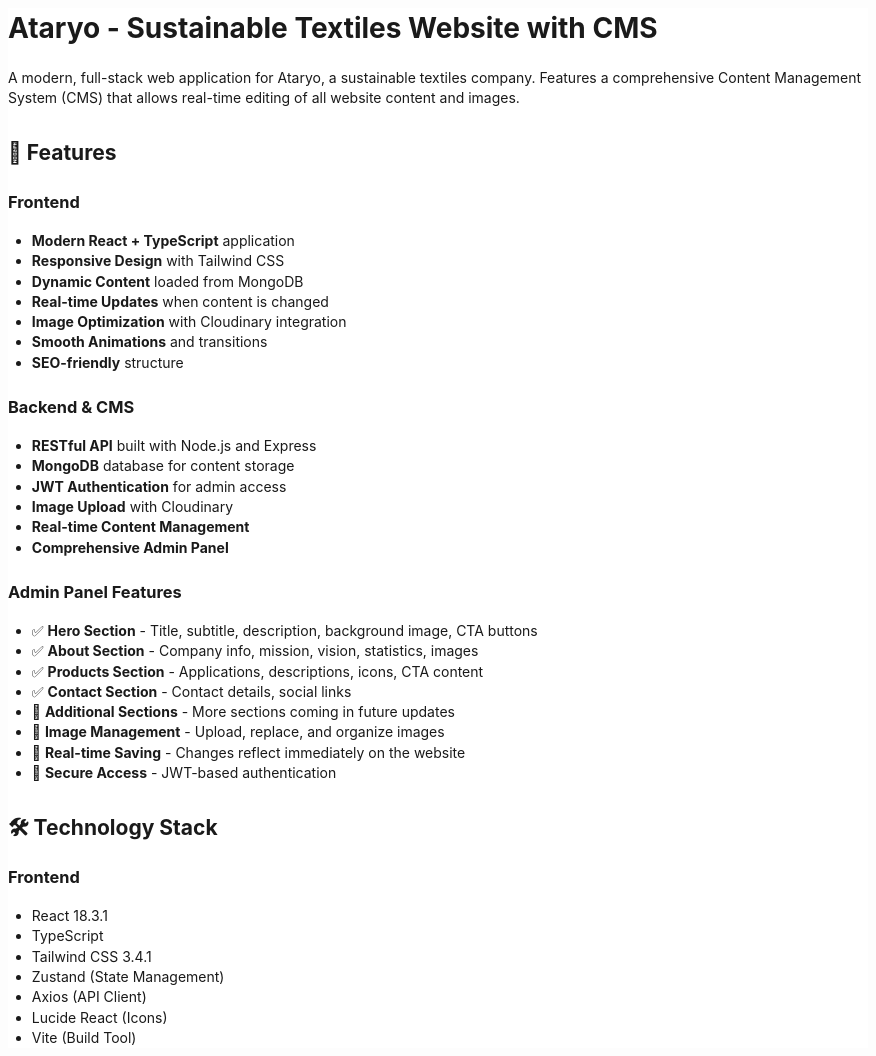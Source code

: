 # Ataryo - Sustainable Textiles Website with CMS

A modern, full-stack web application for Ataryo, a sustainable textiles company. Features a comprehensive Content Management System (CMS) that allows real-time editing of all website content and images.

## 🚀 Features

### Frontend

- **Modern React + TypeScript** application
- **Responsive Design** with Tailwind CSS
- **Dynamic Content** loaded from MongoDB
- **Real-time Updates** when content is changed
- **Image Optimization** with Cloudinary integration
- **Smooth Animations** and transitions
- **SEO-friendly** structure

### Backend & CMS

- **RESTful API** built with Node.js and Express
- **MongoDB** database for content storage
- **JWT Authentication** for admin access
- **Image Upload** with Cloudinary
- **Real-time Content Management**
- **Comprehensive Admin Panel**

### Admin Panel Features

- ✅ **Hero Section** - Title, subtitle, description, background image, CTA buttons
- ✅ **About Section** - Company info, mission, vision, statistics, images
- ✅ **Products Section** - Applications, descriptions, icons, CTA content
- ✅ **Contact Section** - Contact details, social links
- 🔄 **Additional Sections** - More sections coming in future updates
- 📸 **Image Management** - Upload, replace, and organize images
- 💾 **Real-time Saving** - Changes reflect immediately on the website
- 🔐 **Secure Access** - JWT-based authentication

## 🛠️ Technology Stack

### Frontend

- React 18.3.1
- TypeScript
- Tailwind CSS 3.4.1
- Zustand (State Management)
- Axios (API Client)
- Lucide React (Icons)
- Vite (Build Tool)
